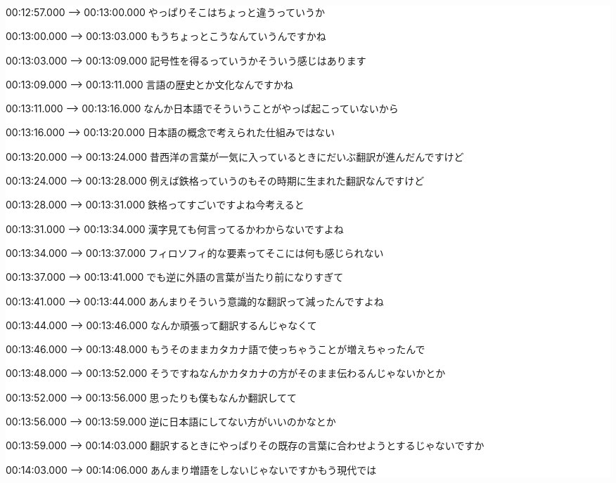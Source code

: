 00:12:57.000 --> 00:13:00.000
やっぱりそこはちょっと違うっていうか

00:13:00.000 --> 00:13:03.000
もうちょっとこうなんていうんですかね

00:13:03.000 --> 00:13:09.000
記号性を得るっていうかそういう感じはあります

00:13:09.000 --> 00:13:11.000
言語の歴史とか文化なんですかね

00:13:11.000 --> 00:13:16.000
なんか日本語でそういうことがやっぱ起こっていないから

00:13:16.000 --> 00:13:20.000
日本語の概念で考えられた仕組みではない

00:13:20.000 --> 00:13:24.000
昔西洋の言葉が一気に入っているときにだいぶ翻訳が進んだんですけど

00:13:24.000 --> 00:13:28.000
例えば鉄格っていうのもその時期に生まれた翻訳なんですけど

00:13:28.000 --> 00:13:31.000
鉄格ってすごいですよね今考えると

00:13:31.000 --> 00:13:34.000
漢字見ても何言ってるかわからないですよね

00:13:34.000 --> 00:13:37.000
フィロソフィ的な要素ってそこには何も感じられない

00:13:37.000 --> 00:13:41.000
でも逆に外語の言葉が当たり前になりすぎて

00:13:41.000 --> 00:13:44.000
あんまりそういう意識的な翻訳って減ったんですよね

00:13:44.000 --> 00:13:46.000
なんか頑張って翻訳するんじゃなくて

00:13:46.000 --> 00:13:48.000
もうそのままカタカナ語で使っちゃうことが増えちゃったんで

00:13:48.000 --> 00:13:52.000
そうですねなんかカタカナの方がそのまま伝わるんじゃないかとか

00:13:52.000 --> 00:13:56.000
思ったりも僕もなんか翻訳してて

00:13:56.000 --> 00:13:59.000
逆に日本語にしてない方がいいのかなとか

00:13:59.000 --> 00:14:03.000
翻訳するときにやっぱりその既存の言葉に合わせようとするじゃないですか

00:14:03.000 --> 00:14:06.000
あんまり増語をしないじゃないですかもう現代では
